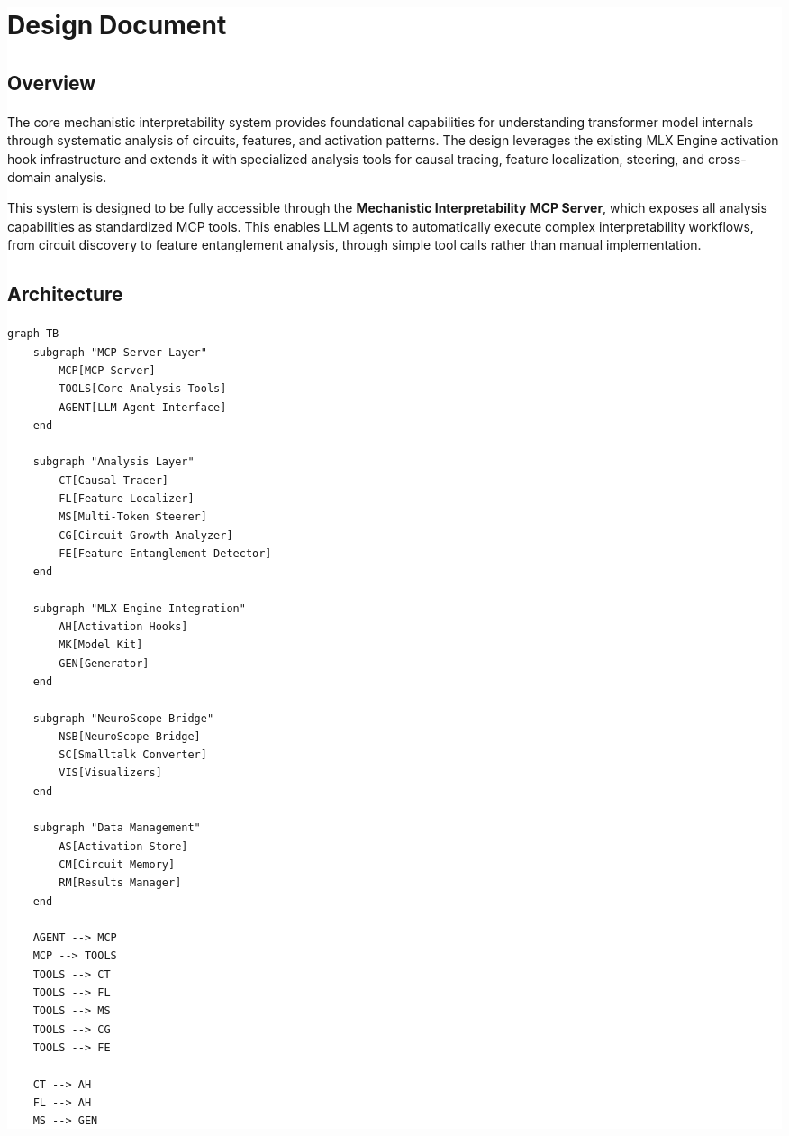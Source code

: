 # Design Document

## Overview

The core mechanistic interpretability system provides foundational capabilities for understanding transformer model internals through systematic analysis of circuits, features, and activation patterns. The design leverages the existing MLX Engine activation hook infrastructure and extends it with specialized analysis tools for causal tracing, feature localization, steering, and cross-domain analysis.

This system is designed to be fully accessible through the **Mechanistic Interpretability MCP Server**, which exposes all analysis capabilities as standardized MCP tools. This enables LLM agents to automatically execute complex interpretability workflows, from circuit discovery to feature entanglement analysis, through simple tool calls rather than manual implementation.

## Architecture

```mermaid
graph TB
    subgraph "MCP Server Layer"
        MCP[MCP Server]
        TOOLS[Core Analysis Tools]
        AGENT[LLM Agent Interface]
    end
    
    subgraph "Analysis Layer"
        CT[Causal Tracer]
        FL[Feature Localizer]
        MS[Multi-Token Steerer]
        CG[Circuit Growth Analyzer]
        FE[Feature Entanglement Detector]
    end
    
    subgraph "MLX Engine Integration"
        AH[Activation Hooks]
        MK[Model Kit]
        GEN[Generator]
    end
    
    subgraph "NeuroScope Bridge"
        NSB[NeuroScope Bridge]
        SC[Smalltalk Converter]
        VIS[Visualizers]
    end
    
    subgraph "Data Management"
        AS[Activation Store]
        CM[Circuit Memory]
        RM[Results Manager]
    end
    
    AGENT --> MCP
    MCP --> TOOLS
    TOOLS --> CT
    TOOLS --> FL
    TOOLS --> MS
    TOOLS --> CG
    TOOLS --> FE
    
    CT --> AH
    FL --> AH
    MS --> GEN
```